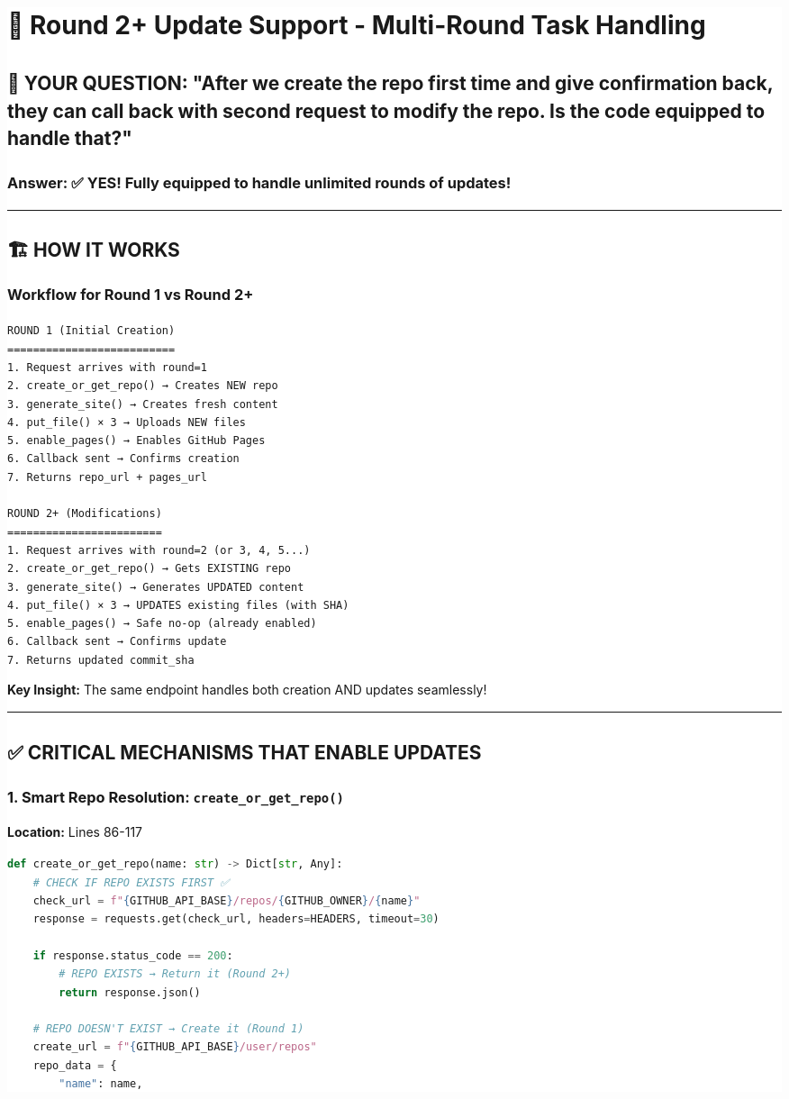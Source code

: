 # 🔄 Round 2+ Update Support - Multi-Round Task Handling

## 🎯 YOUR QUESTION: "After we create the repo first time and give confirmation back, they can call back with second request to modify the repo. Is the code equipped to handle that?"

### **Answer: ✅ YES! Fully equipped to handle unlimited rounds of updates!**

---

## 🏗️ HOW IT WORKS

### **Workflow for Round 1 vs Round 2+**

```
ROUND 1 (Initial Creation)
==========================
1. Request arrives with round=1
2. create_or_get_repo() → Creates NEW repo
3. generate_site() → Creates fresh content
4. put_file() × 3 → Uploads NEW files
5. enable_pages() → Enables GitHub Pages
6. Callback sent → Confirms creation
7. Returns repo_url + pages_url

ROUND 2+ (Modifications)
========================
1. Request arrives with round=2 (or 3, 4, 5...)
2. create_or_get_repo() → Gets EXISTING repo
3. generate_site() → Generates UPDATED content
4. put_file() × 3 → UPDATES existing files (with SHA)
5. enable_pages() → Safe no-op (already enabled)
6. Callback sent → Confirms update
7. Returns updated commit_sha
```

**Key Insight:** The same endpoint handles both creation AND updates seamlessly!

---

## ✅ CRITICAL MECHANISMS THAT ENABLE UPDATES

### **1. Smart Repo Resolution: `create_or_get_repo()`**

**Location:** Lines 86-117

```python
def create_or_get_repo(name: str) -> Dict[str, Any]:
    # CHECK IF REPO EXISTS FIRST ✅
    check_url = f"{GITHUB_API_BASE}/repos/{GITHUB_OWNER}/{name}"
    response = requests.get(check_url, headers=HEADERS, timeout=30)
    
    if response.status_code == 200:
        # REPO EXISTS → Return it (Round 2+)
        return response.json()
    
    # REPO DOESN'T EXIST → Create it (Round 1)
    create_url = f"{GITHUB_API_BASE}/user/repos"
    repo_data = {
        "name": name,
```